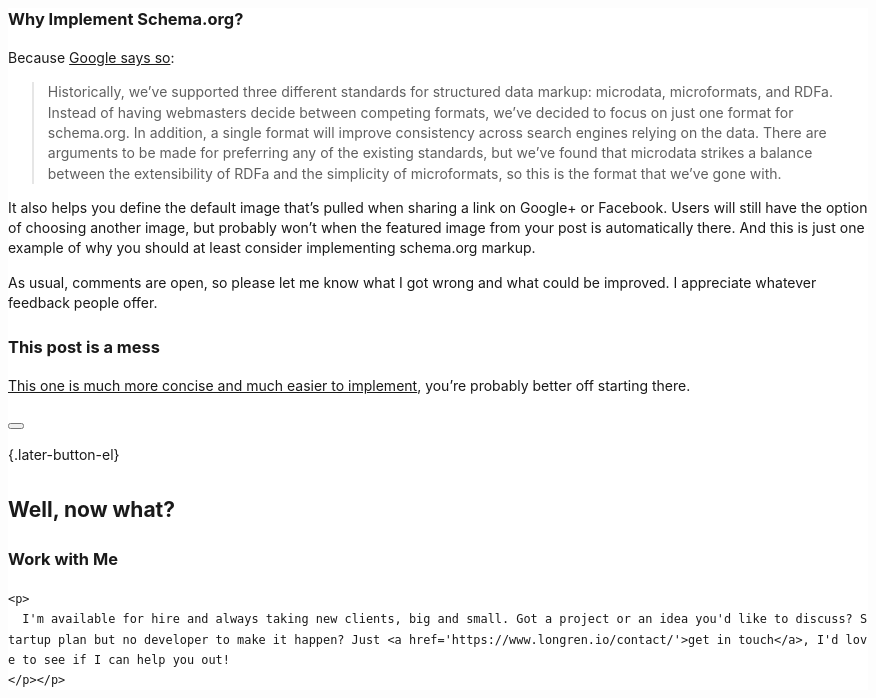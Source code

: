 ### Why Implement Schema.org?

Because [Google says so][19]:

> Historically, we’ve supported three different standards for structured data markup: microdata, microformats, and RDFa. Instead of having webmasters decide between competing formats, we’ve decided to focus on just one format for schema.org. In addition, a single format will improve consistency across search engines relying on the data. There are arguments to be made for preferring any of the existing standards, but we’ve found that microdata strikes a balance between the extensibility of RDFa and the simplicity of microformats, so this is the format that we’ve gone with.

It also helps you define the default image that&#8217;s pulled when sharing a link on Google+ or Facebook. Users will still have the option of choosing another image, but probably won&#8217;t when the featured image from your post is automatically there. And this is just one example of why you should at least consider implementing schema.org markup.

As usual, comments are open, so please let me know what I got wrong and what could be improved. I appreciate whatever feedback people offer.

### This post is a mess

[This one is much more concise and much easier to implement][20], you&#8217;re probably better off starting there. 

<div class="wpulike wpulike-default " >
  <div class="wp_ulike_general_class wp_ulike_is_not_liked">
    <button type="button"
					aria-label="Like Button"
					data-ulike-id="5218"
					data-ulike-nonce="8172208dd7"
					data-ulike-type="likeThis"
					data-ulike-template="wpulike-default"
					data-ulike-display-likers="0"
					data-ulike-disable-pophover="0"
					class="wp_ulike_btn wp_ulike_put_image wp_likethis_5218"></button><span class="count-box"></span>
  </div>
</div>

[][21]{.later-button-el}

<div class='what-next'>
  <h2>
    Well, now what?
  </h2>
  
  <div class='hire'>
    <h3>
      Work with Me
    </h3>
    
    <p>
      I'm available for hire and always taking new clients, big and small. Got a project or an idea you'd like to discuss? Startup plan but no developer to make it happen? Just <a href='https://www.longren.io/contact/'>get in touch</a>, I'd love to see if I can help you out!
    </p></p>
  </div>
  

 [1]: http://independentpublisher.me/
 [2]: http://schema.org/
 [3]: https://github.com/raamdev/independent-publisher/pull/60
 [4]: http://microformats.org/
 [5]: http://schema.org/docs/faq.html#1
 [6]: http://schema.org/docs/faq.html
 [7]: https://i0.wp.com/www.longren.org/wp-content/uploads/2014/02/structured_data_markup_helper.png
 [8]: https://www.google.com/webmasters/markup-helper/
 [9]: https://i1.wp.com/www.longren.org/wp-content/uploads/2014/02/structured_data_markup_helper1.png
 [10]: http://www.longren.org/wordpress/rootdip/
 [11]: http://wordpress.org/plugins/all-in-one-schemaorg-rich-snippets/
 [12]: http://www.paulund.co.uk/
 [13]: http://www.paulund.co.uk/add-schema-org-wordpress
 [14]: http://isabelcastillo.com/image-microdata-wordpress-thumbnail-images
 [15]: https://github.com/tlongren/wordpress-child-example/blob/master/functions.php
 [16]: https://codex.wordpress.org/Child_Themes
 [17]: https://github.com/tlongren/wordpress-child-example
 [18]: https://github.com/tlongren/wordpress-child-example/archive/master.zip
 [19]: https://support.google.com/webmasters/answer/1211158?hl=en
 [20]: http://www.longren.org/add-schema-org-markup-to-any-wordpress-theme/
 [21]: #